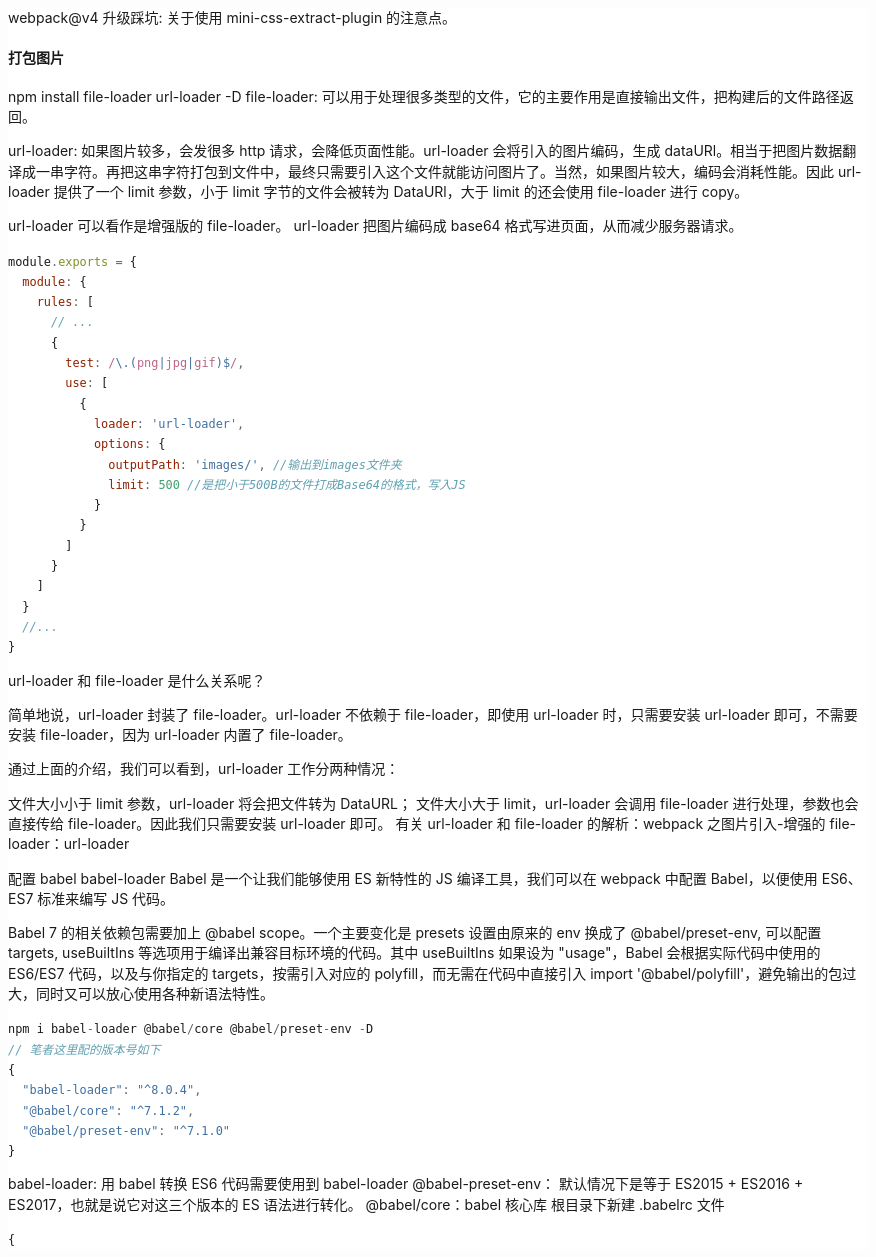 webpack@v4 升级踩坑: 关于使用 mini-css-extract-plugin 的注意点。

#### 打包图片
npm install file-loader url-loader -D
file-loader: 可以用于处理很多类型的文件，它的主要作用是直接输出文件，把构建后的文件路径返回。

url-loader:
如果图片较多，会发很多 http 请求，会降低页面性能。url-loader 会将引入的图片编码，生成 dataURl。相当于把图片数据翻译成一串字符。再把这串字符打包到文件中，最终只需要引入这个文件就能访问图片了。当然，如果图片较大，编码会消耗性能。因此 url-loader 提供了一个 limit 参数，小于 limit 字节的文件会被转为 DataURl，大于 limit 的还会使用 file-loader 进行 copy。

url-loader 可以看作是增强版的 file-loader。
url-loader 把图片编码成 base64 格式写进页面，从而减少服务器请求。
```js
module.exports = {
  module: {
    rules: [
      // ...
      {
        test: /\.(png|jpg|gif)$/,
        use: [
          {
            loader: 'url-loader',
            options: {
              outputPath: 'images/', //输出到images文件夹
              limit: 500 //是把小于500B的文件打成Base64的格式，写入JS
            }
          }
        ]
      }
    ]
  }
  //...
}
```
url-loader 和 file-loader 是什么关系呢？

简单地说，url-loader 封装了 file-loader。url-loader 不依赖于 file-loader，即使用 url-loader 时，只需要安装 url-loader 即可，不需要安装 file-loader，因为 url-loader 内置了 file-loader。

通过上面的介绍，我们可以看到，url-loader 工作分两种情况：

文件大小小于 limit 参数，url-loader 将会把文件转为 DataURL；
文件大小大于 limit，url-loader 会调用 file-loader 进行处理，参数也会直接传给 file-loader。因此我们只需要安装 url-loader 即可。
有关 url-loader 和 file-loader 的解析：webpack 之图片引入-增强的 file-loader：url-loader

配置 babel
babel-loader
Babel 是一个让我们能够使用 ES 新特性的 JS 编译工具，我们可以在 webpack 中配置 Babel，以便使用 ES6、ES7 标准来编写 JS 代码。

Babel 7 的相关依赖包需要加上 @babel scope。一个主要变化是 presets 设置由原来的 env 换成了 @babel/preset-env, 可以配置 targets, useBuiltIns 等选项用于编译出兼容目标环境的代码。其中 useBuiltIns 如果设为 "usage"，Babel 会根据实际代码中使用的 ES6/ES7 代码，以及与你指定的 targets，按需引入对应的 polyfill，而无需在代码中直接引入 import '@babel/polyfill'，避免输出的包过大，同时又可以放心使用各种新语法特性。
```js
npm i babel-loader @babel/core @babel/preset-env -D
// 笔者这里配的版本号如下
{
  "babel-loader": "^8.0.4",
  "@babel/core": "^7.1.2",
  "@babel/preset-env": "^7.1.0"
}
```
babel-loader: 用 babel 转换 ES6 代码需要使用到 babel-loader
@babel-preset-env： 默认情况下是等于 ES2015 + ES2016 + ES2017，也就是说它对这三个版本的 ES 语法进行转化。
@babel/core：babel 核心库
根目录下新建 .babelrc 文件
```js
{
```